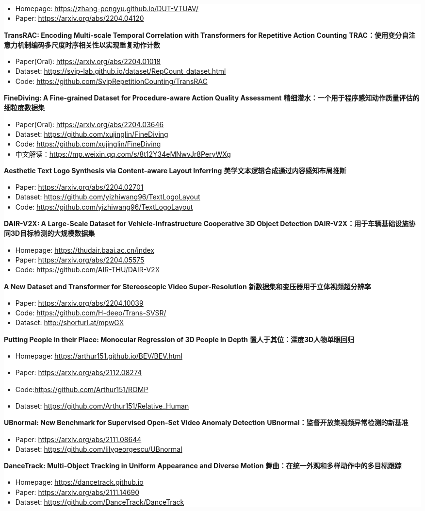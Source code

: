 - Homepage: https://zhang-pengyu.github.io/DUT-VTUAV/
- Paper: https://arxiv.org/abs/2204.04120

**TransRAC: Encoding Multi-scale Temporal Correlation with Transformers for Repetitive Action Counting**
**TRAC：使用变分自注意力机制编码多尺度时序相关性以实现重复动作计数**

- Paper(Oral): https://arxiv.org/abs/2204.01018
- Dataset: https://svip-lab.github.io/dataset/RepCount_dataset.html
- Code: https://github.com/SvipRepetitionCounting/TransRAC

**FineDiving: A Fine-grained Dataset for Procedure-aware Action Quality Assessment**
**精细潜水：一个用于程序感知动作质量评估的细粒度数据集**

- Paper(Oral): https://arxiv.org/abs/2204.03646
- Dataset: https://github.com/xujinglin/FineDiving
- Code: https://github.com/xujinglin/FineDiving
- 中文解读：https://mp.weixin.qq.com/s/8t12Y34eMNwvJr8PeryWXg

**Aesthetic Text Logo Synthesis via Content-aware Layout Inferring**
**美学文本逻辑合成通过内容感知布局推断**

- Paper: https://arxiv.org/abs/2204.02701
- Dataset: https://github.com/yizhiwang96/TextLogoLayout
- Code: https://github.com/yizhiwang96/TextLogoLayout

**DAIR-V2X: A Large-Scale Dataset for Vehicle-Infrastructure Cooperative 3D Object Detection**
**DAIR-V2X：用于车辆基础设施协同3D目标检测的大规模数据集**

- Homepage: https://thudair.baai.ac.cn/index
- Paper: https://arxiv.org/abs/2204.05575
- Code: https://github.com/AIR-THU/DAIR-V2X

**A New Dataset and Transformer for Stereoscopic Video Super-Resolution**
**新数据集和变压器用于立体视频超分辨率**

- Paper: https://arxiv.org/abs/2204.10039
- Code: https://github.com/H-deep/Trans-SVSR/
- Dataset: http://shorturl.at/mpwGX

**Putting People in their Place: Monocular Regression of 3D People in Depth**
**置人于其位：深度3D人物单眼回归**

- Homepage: https://arthur151.github.io/BEV/BEV.html
- Paper: https://arxiv.org/abs/2112.08274

- Code:https://github.com/Arthur151/ROMP
- Dataset: https://github.com/Arthur151/Relative_Human

**UBnormal: New Benchmark for Supervised Open-Set Video Anomaly Detection**
**UBnormal：监督开放集视频异常检测的新基准**

- Paper: https://arxiv.org/abs/2111.08644
- Dataset: https://github.com/lilygeorgescu/UBnormal

**DanceTrack: Multi-Object Tracking in Uniform Appearance and Diverse Motion**
**舞曲：在统一外观和多样动作中的多目标跟踪**

- Homepage: https://dancetrack.github.io
- Paper: https://arxiv.org/abs/2111.14690
- Dataset: https://github.com/DanceTrack/DanceTrack
